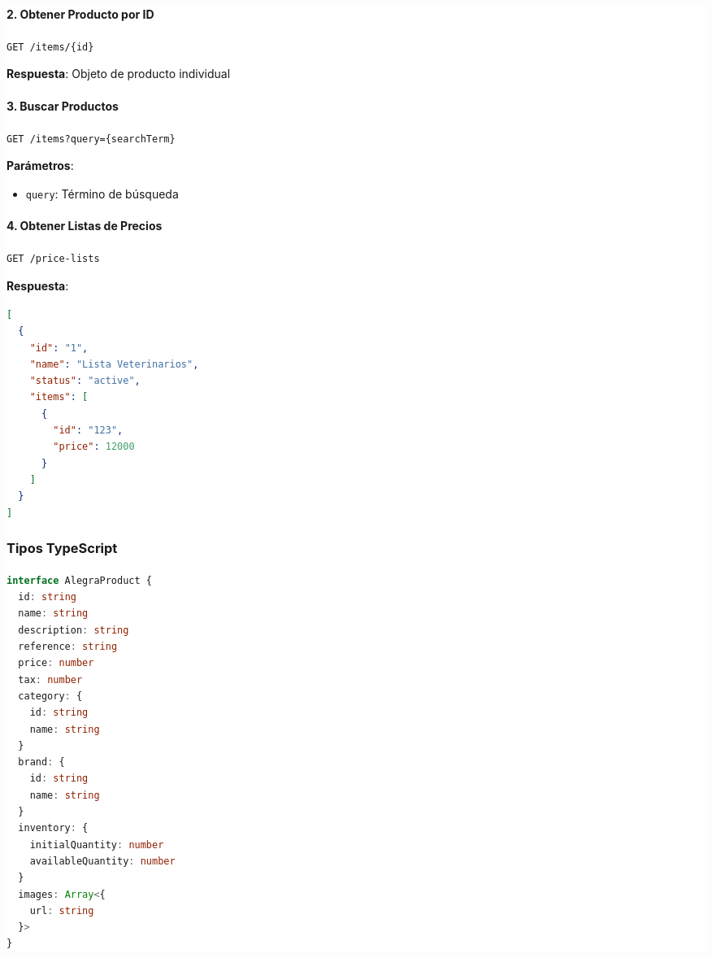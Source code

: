 ```json
```

#### 2. Obtener Producto por ID
```http
GET /items/{id}
```

**Respuesta**: Objeto de producto individual

#### 3. Buscar Productos
```http
GET /items?query={searchTerm}
```

**Parámetros**:
- `query`: Término de búsqueda

#### 4. Obtener Listas de Precios
```http
GET /price-lists
```

**Respuesta**:
```json
[
  {
    "id": "1",
    "name": "Lista Veterinarios",
    "status": "active",
    "items": [
      {
        "id": "123",
        "price": 12000
      }
    ]
  }
]
```

### Tipos TypeScript

```typescript
interface AlegraProduct {
  id: string
  name: string
  description: string
  reference: string
  price: number
  tax: number
  category: {
    id: string
    name: string
  }
  brand: {
    id: string
    name: string
  }
  inventory: {
    initialQuantity: number
    availableQuantity: number
  }
  images: Array<{
    url: string
  }>
}

```